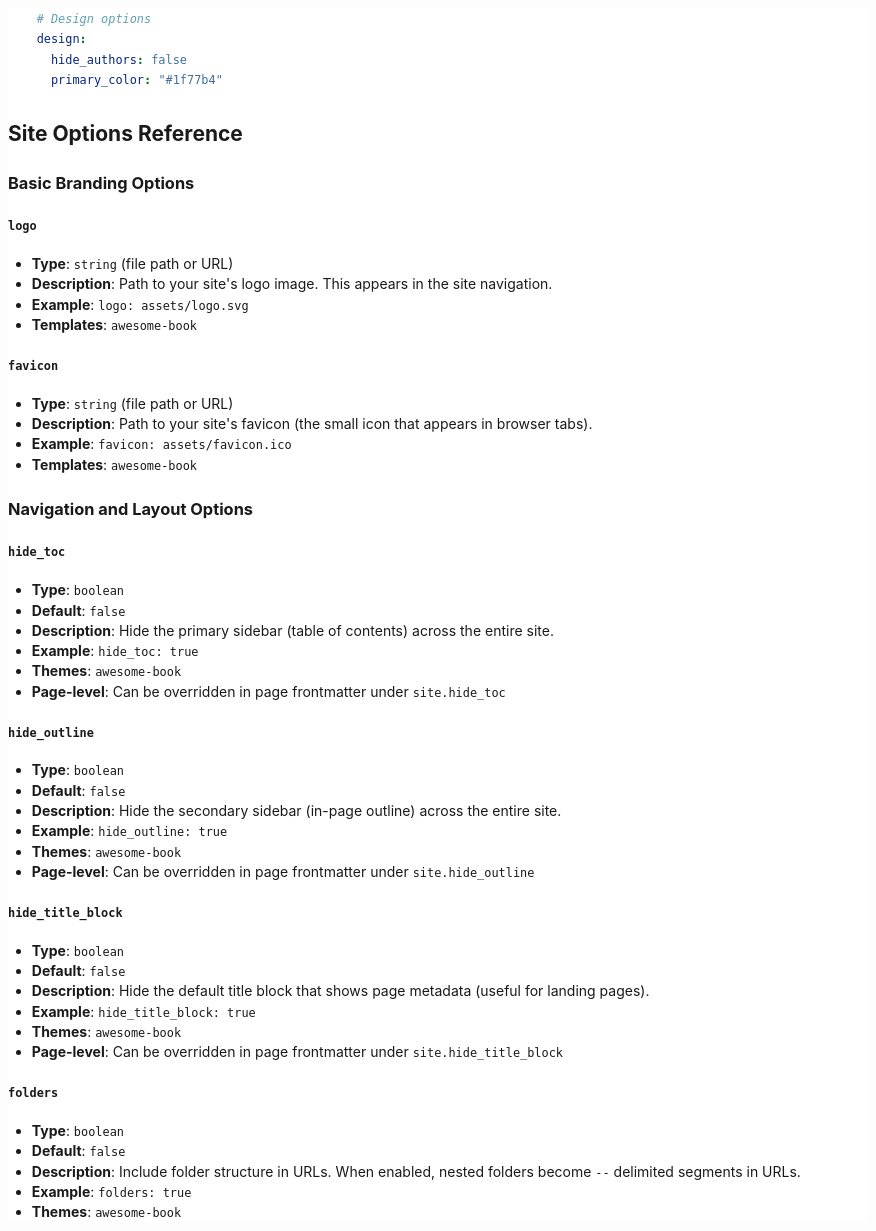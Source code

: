 ```yaml
    # Design options
    design:
      hide_authors: false
      primary_color: "#1f77b4"
```

## Site Options Reference

### Basic Branding Options

#### `logo`
- **Type**: `string` (file path or URL)
- **Description**: Path to your site's logo image. This appears in the site navigation.
- **Example**: `logo: assets/logo.svg`
- **Templates**: `awesome-book`

#### `favicon`
- **Type**: `string` (file path or URL)
- **Description**: Path to your site's favicon (the small icon that appears in browser tabs).
- **Example**: `favicon: assets/favicon.ico`
- **Templates**: `awesome-book`

### Navigation and Layout Options

#### `hide_toc`
- **Type**: `boolean`
- **Default**: `false`
- **Description**: Hide the primary sidebar (table of contents) across the entire site.
- **Example**: `hide_toc: true`
- **Themes**: `awesome-book`
- **Page-level**: Can be overridden in page frontmatter under `site.hide_toc`

#### `hide_outline`
- **Type**: `boolean`
- **Default**: `false`
- **Description**: Hide the secondary sidebar (in-page outline) across the entire site.
- **Example**: `hide_outline: true`
- **Themes**: `awesome-book`
- **Page-level**: Can be overridden in page frontmatter under `site.hide_outline`

#### `hide_title_block`
- **Type**: `boolean`
- **Default**: `false`
- **Description**: Hide the default title block that shows page metadata (useful for landing pages).
- **Example**: `hide_title_block: true`
- **Themes**: `awesome-book`
- **Page-level**: Can be overridden in page frontmatter under `site.hide_title_block`

#### `folders`
- **Type**: `boolean`
- **Default**: `false`
- **Description**: Include folder structure in URLs. When enabled, nested folders become `--` delimited segments in URLs.
- **Example**: `folders: true`
- **Themes**: `awesome-book`
